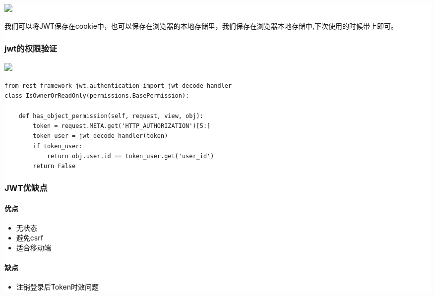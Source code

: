 ![](https://tva1.sinaimg.cn/large/006tNbRwly1gavc3tccz9j31hy0rmq7v.jpg)

我们可以将JWT保存在cookie中，也可以保存在浏览器的本地存储里，我们保存在浏览器本地存储中,下次使用的时候带上即可。







### jwt的权限验证

![](https://tva1.sinaimg.cn/large/006tNbRwly1gavdf8n1nuj31i40u00xj.jpg)

```
from rest_framework_jwt.authentication import jwt_decode_handler
class IsOwnerOrReadOnly(permissions.BasePermission):

    def has_object_permission(self, request, view, obj):
        token = request.META.get('HTTP_AUTHORIZATION')[5:]
        token_user = jwt_decode_handler(token)
        if token_user:
            return obj.user.id == token_user.get('user_id')
        return False

```



### JWT优缺点

#### 优点

- 无状态
- 避免csrf
- 适合移动端

#### 缺点

- 注销登录后Token时效问题


